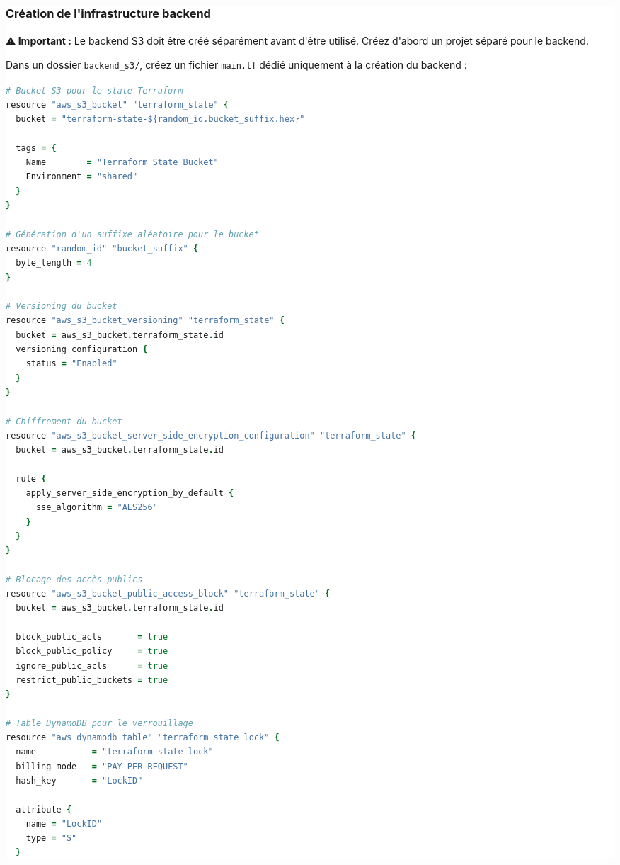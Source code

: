 ### Création de l'infrastructure backend

**⚠️ Important :** Le backend S3 doit être créé séparément avant d'être utilisé. Créez d'abord un projet séparé pour le backend.

Dans un dossier `backend_s3/`, créez un fichier `main.tf` dédié uniquement à la création du backend :

```coffee
# Bucket S3 pour le state Terraform
resource "aws_s3_bucket" "terraform_state" {
  bucket = "terraform-state-${random_id.bucket_suffix.hex}"

  tags = {
    Name        = "Terraform State Bucket"
    Environment = "shared"
  }
}

# Génération d'un suffixe aléatoire pour le bucket
resource "random_id" "bucket_suffix" {
  byte_length = 4
}

# Versioning du bucket
resource "aws_s3_bucket_versioning" "terraform_state" {
  bucket = aws_s3_bucket.terraform_state.id
  versioning_configuration {
    status = "Enabled"
  }
}

# Chiffrement du bucket
resource "aws_s3_bucket_server_side_encryption_configuration" "terraform_state" {
  bucket = aws_s3_bucket.terraform_state.id

  rule {
    apply_server_side_encryption_by_default {
      sse_algorithm = "AES256"
    }
  }
}

# Blocage des accès publics
resource "aws_s3_bucket_public_access_block" "terraform_state" {
  bucket = aws_s3_bucket.terraform_state.id

  block_public_acls       = true
  block_public_policy     = true
  ignore_public_acls      = true
  restrict_public_buckets = true
}

# Table DynamoDB pour le verrouillage
resource "aws_dynamodb_table" "terraform_state_lock" {
  name           = "terraform-state-lock"
  billing_mode   = "PAY_PER_REQUEST"
  hash_key       = "LockID"

  attribute {
    name = "LockID"
    type = "S"
  }

```